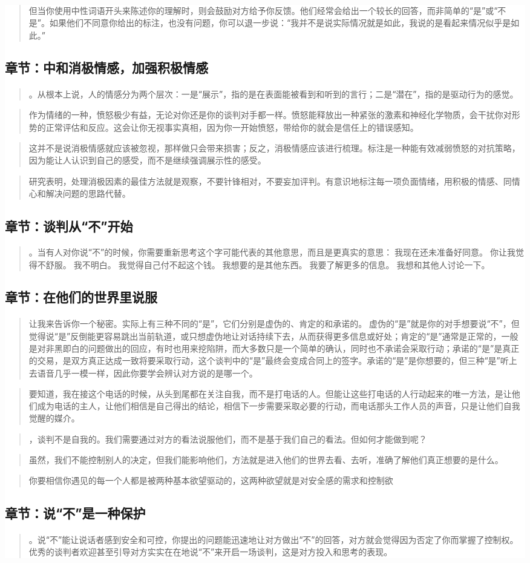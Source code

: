 
> 但当你使用中性词语开头来陈述你的理解时，则会鼓励对方给予你反馈。他们经常会给出一个较长的回答，而非简单的“是”或“不是”。如果他们不同意你给出的标注，也没有问题，你可以退一步说：“我并不是说实际情况就是如此，我说的是看起来情况似乎是如此。”


## 章节：中和消极情感，加强积极情感


> 。从根本上说，人的情感分为两个层次：一是“展示”，指的是在表面能被看到和听到的言行；二是“潜在”，指的是驱动行为的感觉。


> 作为情绪的一种，愤怒极少有益，无论对你还是你的谈判对手都一样。愤怒能释放出一种紧张的激素和神经化学物质，会干扰你对形势的正常评估和反应。这会让你无视事实真相，因为你一开始愤怒，带给你的就会是信任上的错误感知。


> 这并不是说消极情感就应该被忽视，那样做只会带来损害；反之，消极情感应该进行梳理。标注是一种能有效减弱愤怒的对抗策略，因为能让人认识到自己的感受，而不是继续强调展示性的感受。


> 研究表明，处理消极因素的最佳方法就是观察，不要针锋相对，不要妄加评判。有意识地标注每一项负面情绪，用积极的情感、同情心和解决问题的思路代替。


## 章节：谈判从“不”开始


> 。当有人对你说“不”的时候，你需要重新思考这个字可能代表的其他意思，而且是更真实的意思：
> 我现在还未准备好同意。
> 你让我觉得不舒服。
> 我不明白。
> 我觉得自己付不起这个钱。
> 我想要的是其他东西。
> 我要了解更多的信息。
> 我想和其他人讨论一下。


## 章节：在他们的世界里说服


> 让我来告诉你一个秘密。实际上有三种不同的“是”，它们分别是虚伪的、肯定的和承诺的。
> 虚伪的“是”就是你的对手想要说“不”，但觉得说“是”反倒能更容易跳出当前轨道，或只想虚伪地让对话持续下去，从而获得更多信息或好处；肯定的“是”通常是正常的，一般是对非黑即白的问题做出的回应，有时也用来挖陷阱，而大多数只是一个简单的确认，同时也不承诺会采取行动；承诺的“是”是真正的交易，是双方真正达成一致将要采取行动，这个谈判中的“是”最终会变成合同上的签字。承诺的“是”是你想要的，但三种“是”听上去语音几乎一模一样，因此你要学会辨认对方说的是哪一个。


> 要知道，我在接这个电话的时候，从头到尾都在关注自我，而不是打电话的人。但能让这些打电话的人行动起来的唯一方法，是让他们成为电话的主人，让他们相信是自己得出的结论，相信下一步需要采取必要的行动，而电话那头工作人员的声音，只是让他们自我觉醒的媒介。


> ，谈判不是自我的。我们需要通过对方的看法说服他们，而不是基于我们自己的看法。但如何才能做到呢？


> 虽然，我们不能控制别人的决定，但我们能影响他们，方法就是进入他们的世界去看、去听，准确了解他们真正想要的是什么。


> 你要相信你遇见的每一个人都是被两种基本欲望驱动的，这两种欲望就是对安全感的需求和控制欲


## 章节：说“不”是一种保护


> 。说“不”能让说话者感到安全和可控，你提出的问题能迅速地让对方做出“不”的回答，对方就会觉得因为否定了你而掌握了控制权。优秀的谈判者欢迎甚至引导对方实实在在地说“不”来开启一场谈判，这是对方投入和思考的表现。

